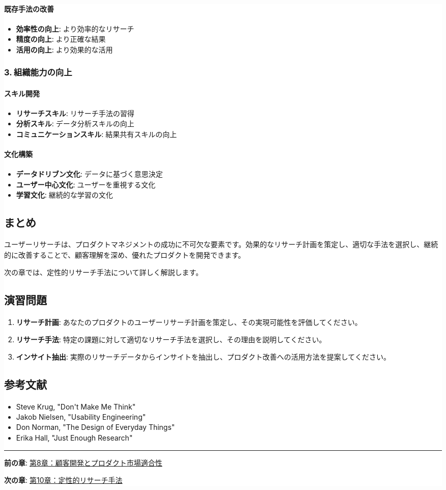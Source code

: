 #### 既存手法の改善
- **効率性の向上**: より効率的なリサーチ
- **精度の向上**: より正確な結果
- **活用の向上**: より効果的な活用

### 3. 組織能力の向上

#### スキル開発
- **リサーチスキル**: リサーチ手法の習得
- **分析スキル**: データ分析スキルの向上
- **コミュニケーションスキル**: 結果共有スキルの向上

#### 文化構築
- **データドリブン文化**: データに基づく意思決定
- **ユーザー中心文化**: ユーザーを重視する文化
- **学習文化**: 継続的な学習の文化

## まとめ

ユーザーリサーチは、プロダクトマネジメントの成功に不可欠な要素です。効果的なリサーチ計画を策定し、適切な手法を選択し、継続的に改善することで、顧客理解を深め、優れたプロダクトを開発できます。

次の章では、定性的リサーチ手法について詳しく解説します。

## 演習問題

1. **リサーチ計画**: あなたのプロダクトのユーザーリサーチ計画を策定し、その実現可能性を評価してください。

2. **リサーチ手法**: 特定の課題に対して適切なリサーチ手法を選択し、その理由を説明してください。

3. **インサイト抽出**: 実際のリサーチデータからインサイトを抽出し、プロダクト改善への活用方法を提案してください。

## 参考文献

- Steve Krug, "Don't Make Me Think"
- Jakob Nielsen, "Usability Engineering"
- Don Norman, "The Design of Everyday Things"
- Erika Hall, "Just Enough Research"

---

**前の章**: [第8章：顧客開発とプロダクト市場適合性](../02-strategy/08-customer-development-and-pmf.md)

**次の章**: [第10章：定性的リサーチ手法](./10-qualitative-research.md) 